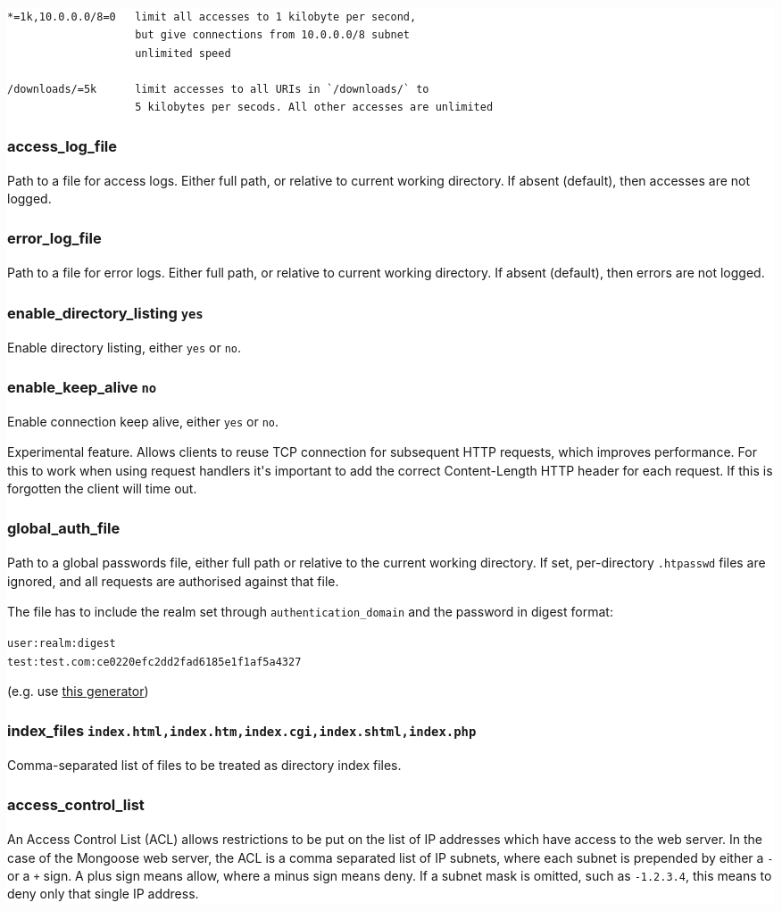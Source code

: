     *=1k,10.0.0.0/8=0   limit all accesses to 1 kilobyte per second,
                        but give connections from 10.0.0.0/8 subnet
                        unlimited speed

    /downloads/=5k      limit accesses to all URIs in `/downloads/` to
                        5 kilobytes per secods. All other accesses are unlimited

### access\_log\_file
Path to a file for access logs. Either full path, or relative to current
working directory. If absent (default), then accesses are not logged.

### error\_log\_file
Path to a file for error logs. Either full path, or relative to current
working directory. If absent (default), then errors are not logged.

### enable\_directory\_listing `yes`
Enable directory listing, either `yes` or `no`.

### enable\_keep\_alive `no`
Enable connection keep alive, either `yes` or `no`.

Experimental feature. Allows clients to reuse TCP connection for
subsequent HTTP requests, which improves performance.
For this to work when using request handlers it's important to add the correct
Content-Length HTTP header for each request. If this is forgotten the client
will time out.


### global\_auth\_file
Path to a global passwords file, either full path or relative to the current
working directory. If set, per-directory `.htpasswd` files are ignored,
and all requests are authorised against that file.

The file has to include the realm set through `authentication_domain` and the password in digest format:

    user:realm:digest
    test:test.com:ce0220efc2dd2fad6185e1f1af5a4327

(e.g. use [this generator](http://www.askapache.com/online-tools/htpasswd-generator))

### index_files `index.html,index.htm,index.cgi,index.shtml,index.php`
Comma-separated list of files to be treated as directory index
files.

### access\_control\_list
An Access Control List (ACL) allows restrictions to be put on the list of IP
addresses which have access to the web server. In the case of the Mongoose
web server, the ACL is a comma separated list of IP subnets, where each
subnet is prepended by either a `-` or a `+` sign. A plus sign means allow,
where a minus sign means deny. If a subnet mask is omitted, such as `-1.2.3.4`,
this means to deny only that single IP address.
